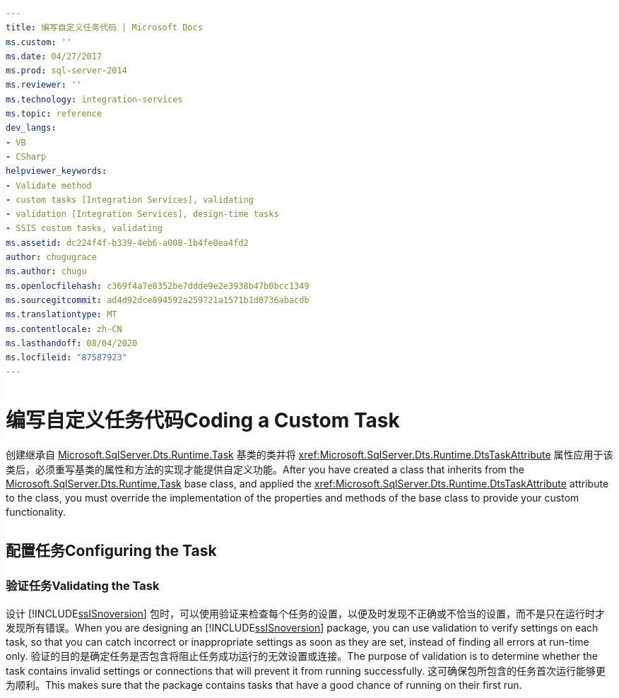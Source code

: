 ```yaml
---
title: 编写自定义任务代码 | Microsoft Docs
ms.custom: ''
ms.date: 04/27/2017
ms.prod: sql-server-2014
ms.reviewer: ''
ms.technology: integration-services
ms.topic: reference
dev_langs:
- VB
- CSharp
helpviewer_keywords:
- Validate method
- custom tasks [Integration Services], validating
- validation [Integration Services], design-time tasks
- SSIS custom tasks, validating
ms.assetid: dc224f4f-b339-4eb6-a008-1b4fe0ea4fd2
author: chugugrace
ms.author: chugu
ms.openlocfilehash: c369f4a7e8352be7ddde9e2e3938b47b0bcc1349
ms.sourcegitcommit: ad4d92dce894592a259721a1571b1d8736abacdb
ms.translationtype: MT
ms.contentlocale: zh-CN
ms.lasthandoff: 08/04/2020
ms.locfileid: "87587923"
---
```

# <a name="coding-a-custom-task"></a><span data-ttu-id="3023d-102">编写自定义任务代码</span><span class="sxs-lookup"><span data-stu-id="3023d-102">Coding a Custom Task</span></span>
  <span data-ttu-id="3023d-103">创建继承自 [Microsoft.SqlServer.Dts.Runtime.Task](/dotnet/api/microsoft.sqlserver.dts.runtime.task) 基类的类并将 <xref:Microsoft.SqlServer.Dts.Runtime.DtsTaskAttribute> 属性应用于该类后，必须重写基类的属性和方法的实现才能提供自定义功能。</span><span class="sxs-lookup"><span data-stu-id="3023d-103">After you have created a class that inherits from the [Microsoft.SqlServer.Dts.Runtime.Task](/dotnet/api/microsoft.sqlserver.dts.runtime.task) base class, and applied the <xref:Microsoft.SqlServer.Dts.Runtime.DtsTaskAttribute> attribute to the class, you must override the implementation of the properties and methods of the base class to provide your custom functionality.</span></span>

## <a name="configuring-the-task"></a><span data-ttu-id="3023d-104">配置任务</span><span class="sxs-lookup"><span data-stu-id="3023d-104">Configuring the Task</span></span>

### <a name="validating-the-task"></a><span data-ttu-id="3023d-105">验证任务</span><span class="sxs-lookup"><span data-stu-id="3023d-105">Validating the Task</span></span>
 <span data-ttu-id="3023d-106">设计 [!INCLUDE[ssISnoversion](../../../includes/ssisnoversion-md.md)] 包时，可以使用验证来检查每个任务的设置，以便及时发现不正确或不恰当的设置，而不是只在运行时才发现所有错误。</span><span class="sxs-lookup"><span data-stu-id="3023d-106">When you are designing an [!INCLUDE[ssISnoversion](../../../includes/ssisnoversion-md.md)] package, you can use validation to verify settings on each task, so that you can catch incorrect or inappropriate settings as soon as they are set, instead of finding all errors at run-time only.</span></span> <span data-ttu-id="3023d-107">验证的目的是确定任务是否包含将阻止任务成功运行的无效设置或连接。</span><span class="sxs-lookup"><span data-stu-id="3023d-107">The purpose of validation is to determine whether the task contains invalid settings or connections that will prevent it from running successfully.</span></span> <span data-ttu-id="3023d-108">这可确保包所包含的任务首次运行能够更为顺利。</span><span class="sxs-lookup"><span data-stu-id="3023d-108">This makes sure that the package contains tasks that have a good chance of running on their first run.</span></span>
